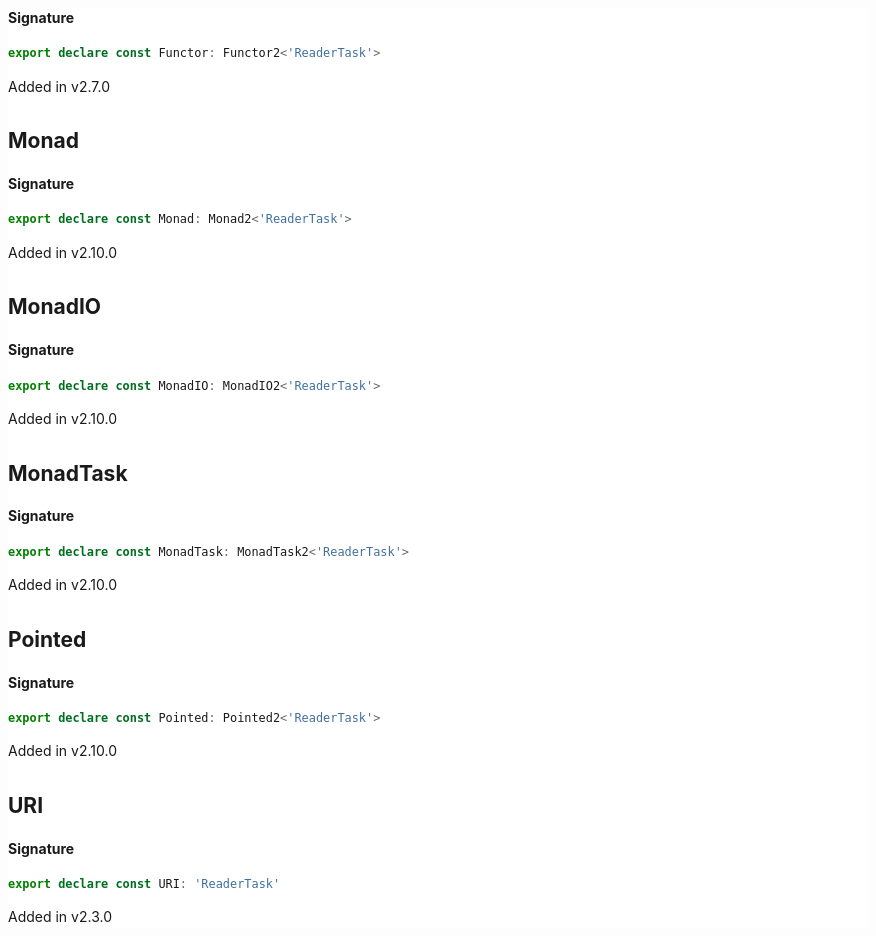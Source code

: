 **Signature**

```ts
export declare const Functor: Functor2<'ReaderTask'>
```

Added in v2.7.0

## Monad

**Signature**

```ts
export declare const Monad: Monad2<'ReaderTask'>
```

Added in v2.10.0

## MonadIO

**Signature**

```ts
export declare const MonadIO: MonadIO2<'ReaderTask'>
```

Added in v2.10.0

## MonadTask

**Signature**

```ts
export declare const MonadTask: MonadTask2<'ReaderTask'>
```

Added in v2.10.0

## Pointed

**Signature**

```ts
export declare const Pointed: Pointed2<'ReaderTask'>
```

Added in v2.10.0

## URI

**Signature**

```ts
export declare const URI: 'ReaderTask'
```

Added in v2.3.0
